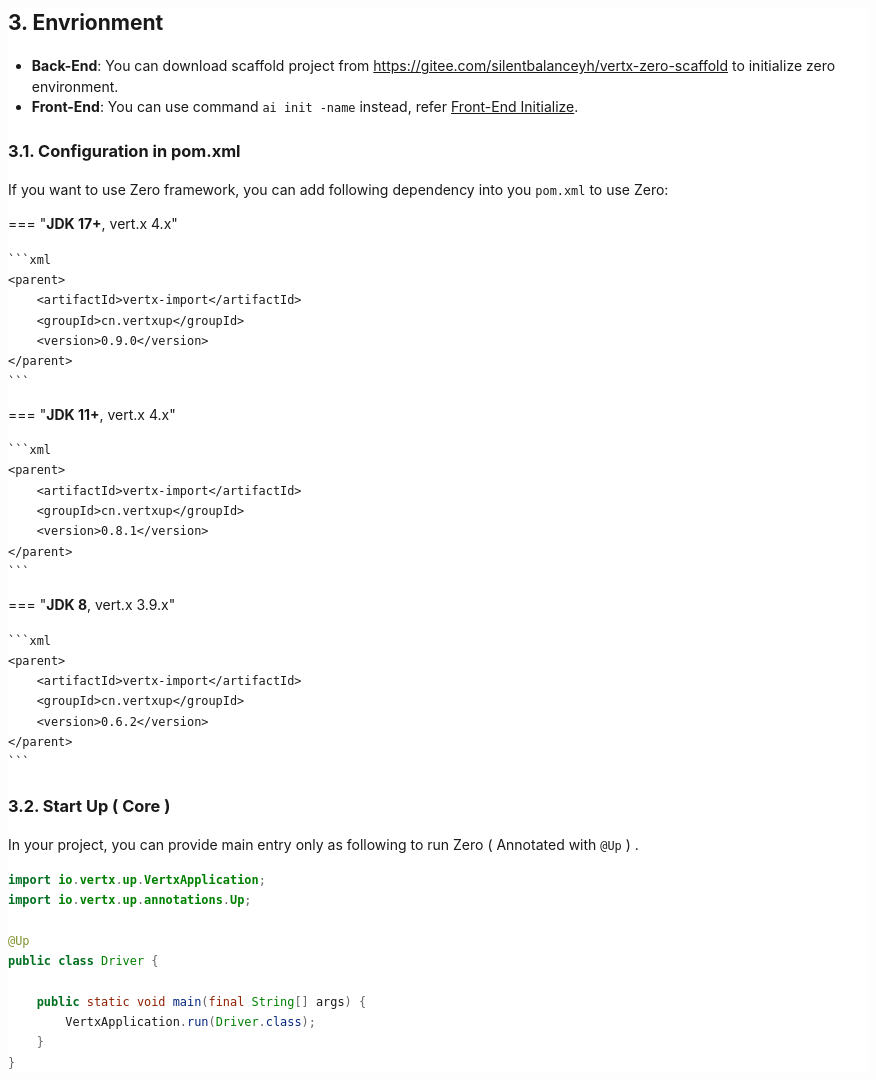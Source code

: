 ## 3. Envrionment

* **Back-End**: You can download scaffold project from <https://gitee.com/silentbalanceyh/vertx-zero-scaffold> to
  initialize zero environment.
* **Front-End**: You can use command `ai init -name` instead,
  refer [Front-End Initialize](http://www.vertxai.cn/document/doc-web/module-ai.html#.init).

### 3.1. Configuration in pom.xml

If you want to use Zero framework, you can add following dependency into you `pom.xml` to use Zero:

=== "**JDK 17+**, vert.x 4.x"

    ```xml
    <parent>
        <artifactId>vertx-import</artifactId>
        <groupId>cn.vertxup</groupId>
        <version>0.9.0</version>
    </parent>
    ```

=== "**JDK 11+**, vert.x 4.x"

    ```xml
    <parent>
        <artifactId>vertx-import</artifactId>
        <groupId>cn.vertxup</groupId>
        <version>0.8.1</version>
    </parent>
    ```

=== "**JDK 8**, vert.x 3.9.x"

    ```xml
    <parent>
        <artifactId>vertx-import</artifactId>
        <groupId>cn.vertxup</groupId>
        <version>0.6.2</version>
    </parent>
    ```

### 3.2. Start Up ( Core )

In your project, you can provide main entry only as following to run Zero \( Annotated with `@Up` \) .

```java
import io.vertx.up.VertxApplication;
import io.vertx.up.annotations.Up;

@Up
public class Driver {

    public static void main(final String[] args) {
        VertxApplication.run(Driver.class);
    }
}
```
